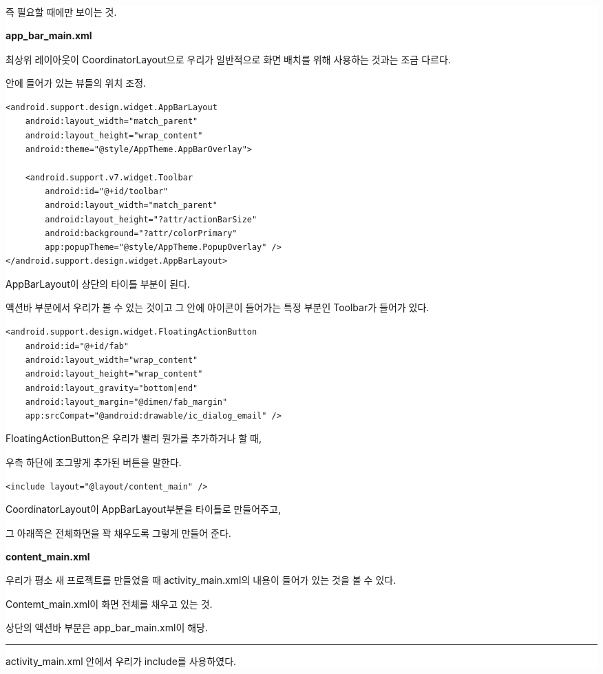 즉 필요할 때에만 보이는 것.

**app_bar_main.xml**

최상위 레이아웃이 CoordinatorLayout으로 우리가 일반적으로 화면 배치를 위해 사용하는 것과는 조금 다르다.

안에 들어가 있는 뷰들의 위치 조정.

```
<android.support.design.widget.AppBarLayout
    android:layout_width="match_parent"
    android:layout_height="wrap_content"
    android:theme="@style/AppTheme.AppBarOverlay">

    <android.support.v7.widget.Toolbar
        android:id="@+id/toolbar"
        android:layout_width="match_parent"
        android:layout_height="?attr/actionBarSize"
        android:background="?attr/colorPrimary"
        app:popupTheme="@style/AppTheme.PopupOverlay" />
</android.support.design.widget.AppBarLayout>
```

AppBarLayout이 상단의 타이틀 부분이 된다.

액션바 부분에서 우리가 볼 수 있는 것이고 그 안에 아이콘이 들어가는 특정 부분인 Toolbar가 들어가 있다.

```
<android.support.design.widget.FloatingActionButton
    android:id="@+id/fab"
    android:layout_width="wrap_content"
    android:layout_height="wrap_content"
    android:layout_gravity="bottom|end"
    android:layout_margin="@dimen/fab_margin"
    app:srcCompat="@android:drawable/ic_dialog_email" />
```

FloatingActionButton은 우리가 빨리 뭔가를 추가하거나 할 때,

우측 하단에 조그맣게 추가된 버튼을 말한다.

```
<include layout="@layout/content_main" />
```

CoordinatorLayout이 AppBarLayout부분을 타이틀로 만들어주고,

그 아래쪽은 전체화면을 꽉 채우도록 그렇게 만들어 준다.

**content_main.xml**

우리가 평소 새 프로젝트를 만들었을 때 activity_main.xml의 내용이 들어가 있는 것을 볼 수 있다.

Contemt_main.xml이 화면 전체를 채우고 있는 것.

상단의 액션바 부분은 app_bar_main.xml이 해당.

___

activity_main.xml 안에서 우리가 include를 사용하였다.
